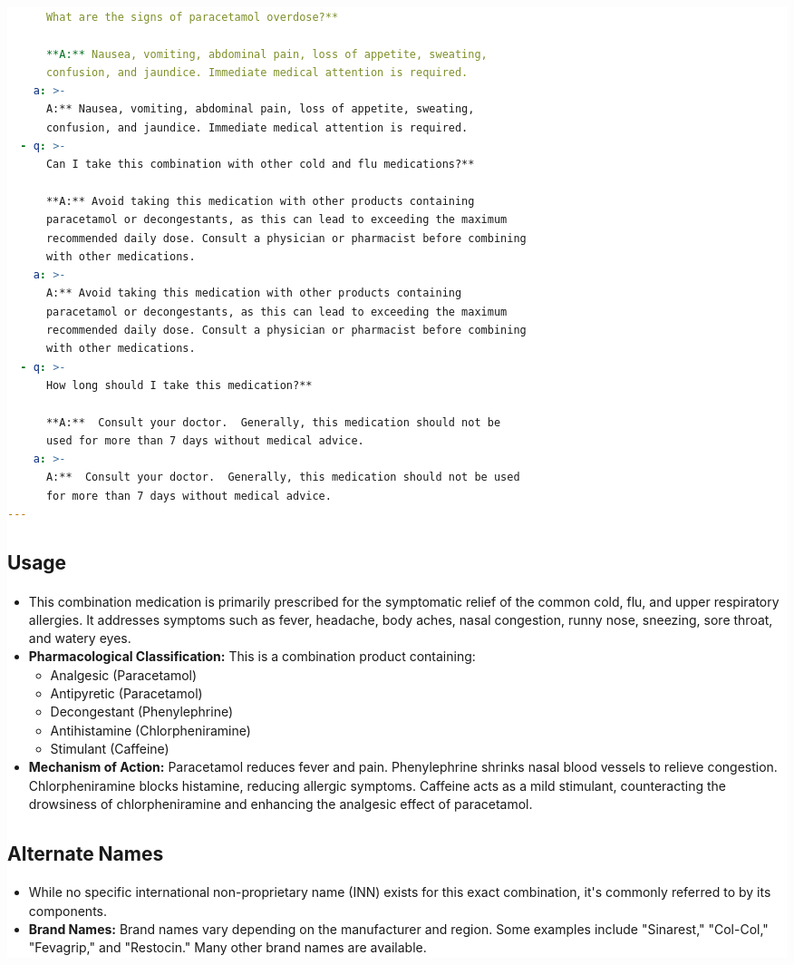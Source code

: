 ```yaml
      What are the signs of paracetamol overdose?**

      **A:** Nausea, vomiting, abdominal pain, loss of appetite, sweating,
      confusion, and jaundice. Immediate medical attention is required.
    a: >-
      A:** Nausea, vomiting, abdominal pain, loss of appetite, sweating,
      confusion, and jaundice. Immediate medical attention is required.
  - q: >-
      Can I take this combination with other cold and flu medications?**

      **A:** Avoid taking this medication with other products containing
      paracetamol or decongestants, as this can lead to exceeding the maximum
      recommended daily dose. Consult a physician or pharmacist before combining
      with other medications.
    a: >-
      A:** Avoid taking this medication with other products containing
      paracetamol or decongestants, as this can lead to exceeding the maximum
      recommended daily dose. Consult a physician or pharmacist before combining
      with other medications.
  - q: >-
      How long should I take this medication?**

      **A:**  Consult your doctor.  Generally, this medication should not be
      used for more than 7 days without medical advice.
    a: >-
      A:**  Consult your doctor.  Generally, this medication should not be used
      for more than 7 days without medical advice.
---
```

## **Usage**

- This combination medication is primarily prescribed for the symptomatic relief of the common cold, flu, and upper respiratory allergies. It addresses symptoms such as fever, headache, body aches, nasal congestion, runny nose, sneezing, sore throat, and watery eyes.
- **Pharmacological Classification:** This is a combination product containing:
    - Analgesic (Paracetamol)
    - Antipyretic (Paracetamol)
    - Decongestant (Phenylephrine)
    - Antihistamine (Chlorpheniramine)
    - Stimulant (Caffeine)
- **Mechanism of Action:**  Paracetamol reduces fever and pain. Phenylephrine shrinks nasal blood vessels to relieve congestion. Chlorpheniramine blocks histamine, reducing allergic symptoms. Caffeine acts as a mild stimulant, counteracting the drowsiness of chlorpheniramine and enhancing the analgesic effect of paracetamol.

## **Alternate Names**
- While no specific international non-proprietary name (INN) exists for this exact combination, it's commonly referred to by its components.
- **Brand Names:**  Brand names vary depending on the manufacturer and region. Some examples include "Sinarest," "Col-Col," "Fevagrip," and "Restocin."  Many other brand names are available.
